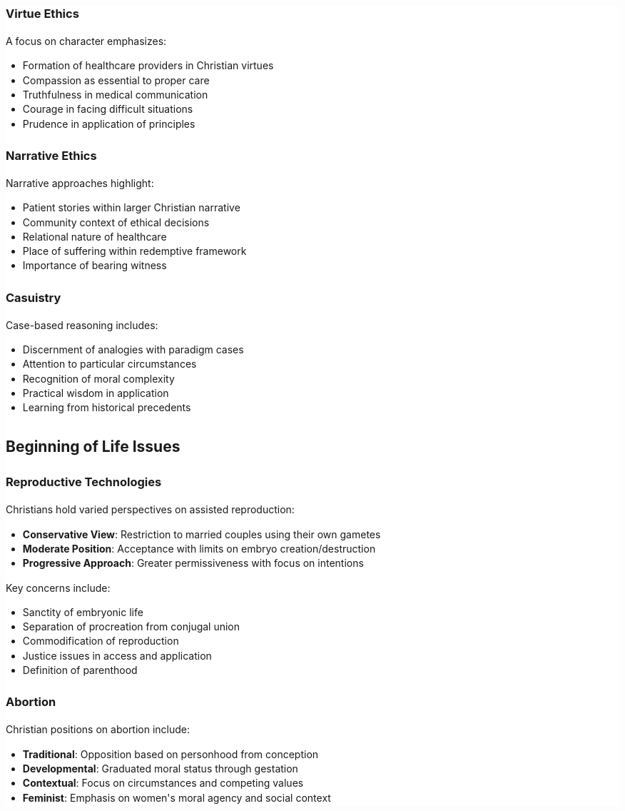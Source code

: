 ### Virtue Ethics

A focus on character emphasizes:

- Formation of healthcare providers in Christian virtues
- Compassion as essential to proper care
- Truthfulness in medical communication
- Courage in facing difficult situations
- Prudence in application of principles

### Narrative Ethics

Narrative approaches highlight:

- Patient stories within larger Christian narrative
- Community context of ethical decisions
- Relational nature of healthcare
- Place of suffering within redemptive framework
- Importance of bearing witness

### Casuistry

Case-based reasoning includes:

- Discernment of analogies with paradigm cases
- Attention to particular circumstances
- Recognition of moral complexity
- Practical wisdom in application
- Learning from historical precedents

## Beginning of Life Issues

### Reproductive Technologies

Christians hold varied perspectives on assisted reproduction:

- **Conservative View**: Restriction to married couples using their own gametes
- **Moderate Position**: Acceptance with limits on embryo creation/destruction
- **Progressive Approach**: Greater permissiveness with focus on intentions

Key concerns include:
- Sanctity of embryonic life
- Separation of procreation from conjugal union
- Commodification of reproduction
- Justice issues in access and application
- Definition of parenthood

### Abortion

Christian positions on abortion include:

- **Traditional**: Opposition based on personhood from conception
- **Developmental**: Graduated moral status through gestation
- **Contextual**: Focus on circumstances and competing values
- **Feminist**: Emphasis on women's moral agency and social context
